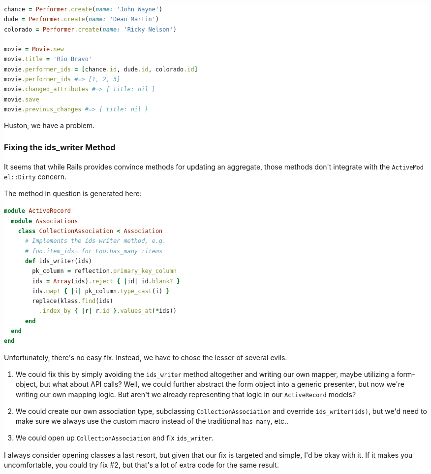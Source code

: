 ```ruby
chance = Performer.create(name: 'John Wayne')
dude = Performer.create(name: 'Dean Martin')
colorado = Performer.create(name: 'Ricky Nelson')

movie = Movie.new
movie.title = 'Rio Bravo'
movie.performer_ids = [chance.id, dude.id, colorado.id]
movie.performer_ids #=> [1, 2, 3]
movie.changed_attributes #=> { title: nil }
movie.save
movie.previous_changes #=> { title: nil }
```

Huston, we have a problem.

### Fixing the ids_writer Method

It seems that while Rails provides convince methods for updating an aggregate, those methods don't integrate with the `ActiveModel::Dirty` concern.

The method in question is generated here:

```ruby
module ActiveRecord
  module Associations
    class CollectionAssociation < Association
      # Implements the ids writer method, e.g.
      # foo.item_ids= for Foo.has_many :items
      def ids_writer(ids)
        pk_column = reflection.primary_key_column
        ids = Array(ids).reject { |id| id.blank? }
        ids.map! { |i| pk_column.type_cast(i) }
        replace(klass.find(ids)
          .index_by { |r| r.id }.values_at(*ids))
      end
  end
end
```

Unfortunately, there's no easy fix. Instead, we have to chose the lesser of several evils.

1. We could fix this by simply avoiding the `ids_writer` method altogether and writing our own mapper, maybe utilizing a form-object, but what about API calls? Well, we could further abstract the form object into a generic presenter, but now we're writing our own mapping logic. But aren't we already representing that logic in our `ActiveRecord` models?

2. We could create our own association type, subclassing `CollectionAssociation` and override `ids_writer(ids)`, but we'd need to make sure we always use the custom macro instead of the traditional `has_many`, etc..

3. We could open up `CollectionAssociation` and fix `ids_writer`.

I always consider opening classes a last resort, but given that our fix is targeted and simple, I'd be okay with it. If it makes you uncomfortable, you could try fix #2, but that's a lot of extra code for the same result.
